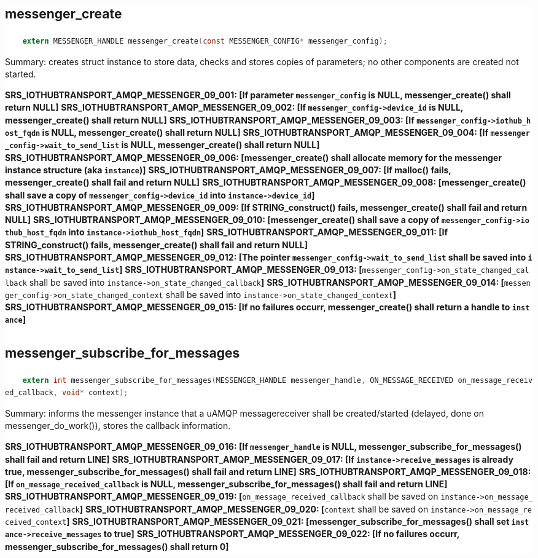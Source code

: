 
## messenger_create

```c
	extern MESSENGER_HANDLE messenger_create(const MESSENGER_CONFIG* messenger_config);
```

Summary: creates struct instance to store data, checks and stores copies of parameters; no other components are created not started.  

**SRS_IOTHUBTRANSPORT_AMQP_MESSENGER_09_001: [**If parameter `messenger_config` is NULL, messenger_create() shall return NULL**]**
**SRS_IOTHUBTRANSPORT_AMQP_MESSENGER_09_002: [**If `messenger_config->device_id` is NULL, messenger_create() shall return NULL**]**
**SRS_IOTHUBTRANSPORT_AMQP_MESSENGER_09_003: [**If `messenger_config->iothub_host_fqdn` is NULL, messenger_create() shall return NULL**]**
**SRS_IOTHUBTRANSPORT_AMQP_MESSENGER_09_004: [**If `messenger_config->wait_to_send_list` is NULL, messenger_create() shall return NULL**]**
**SRS_IOTHUBTRANSPORT_AMQP_MESSENGER_09_006: [**messenger_create() shall allocate memory for the messenger instance structure (aka `instance`)**]**
**SRS_IOTHUBTRANSPORT_AMQP_MESSENGER_09_007: [**If malloc() fails, messenger_create() shall fail and return NULL**]**
**SRS_IOTHUBTRANSPORT_AMQP_MESSENGER_09_008: [**messenger_create() shall save a copy of `messenger_config->device_id` into `instance->device_id`**]**
**SRS_IOTHUBTRANSPORT_AMQP_MESSENGER_09_009: [**If STRING_construct() fails, messenger_create() shall fail and return NULL**]**
**SRS_IOTHUBTRANSPORT_AMQP_MESSENGER_09_010: [**messenger_create() shall save a copy of `messenger_config->iothub_host_fqdn` into `instance->iothub_host_fqdn`**]**
**SRS_IOTHUBTRANSPORT_AMQP_MESSENGER_09_011: [**If STRING_construct() fails, messenger_create() shall fail and return NULL**]**
**SRS_IOTHUBTRANSPORT_AMQP_MESSENGER_09_012: [**The pointer `messenger_config->wait_to_send_list` shall be saved into `instance->wait_to_send_list`**]**
**SRS_IOTHUBTRANSPORT_AMQP_MESSENGER_09_013: [**`messenger_config->on_state_changed_callback` shall be saved into `instance->on_state_changed_callback`**]**
**SRS_IOTHUBTRANSPORT_AMQP_MESSENGER_09_014: [**`messenger_config->on_state_changed_context` shall be saved into `instance->on_state_changed_context`**]**
**SRS_IOTHUBTRANSPORT_AMQP_MESSENGER_09_015: [**If no failures occurr, messenger_create() shall return a handle to `instance`**]**


## messenger_subscribe_for_messages

```c
	extern int messenger_subscribe_for_messages(MESSENGER_HANDLE messenger_handle, ON_MESSAGE_RECEIVED on_message_received_callback, void* context);
```

Summary: informs the messenger instance that a uAMQP messagereceiver shall be created/started (delayed, done on messenger_do_work()), stores the callback information.

**SRS_IOTHUBTRANSPORT_AMQP_MESSENGER_09_016: [**If `messenger_handle` is NULL, messenger_subscribe_for_messages() shall fail and return __LINE__**]**
**SRS_IOTHUBTRANSPORT_AMQP_MESSENGER_09_017: [**If `instance->receive_messages` is already true, messenger_subscribe_for_messages() shall fail and return __LINE__**]**
**SRS_IOTHUBTRANSPORT_AMQP_MESSENGER_09_018: [**If `on_message_received_callback` is NULL, messenger_subscribe_for_messages() shall fail and return __LINE__**]**
**SRS_IOTHUBTRANSPORT_AMQP_MESSENGER_09_019: [**`on_message_received_callback` shall be saved on `instance->on_message_received_callback`**]**
**SRS_IOTHUBTRANSPORT_AMQP_MESSENGER_09_020: [**`context` shall be saved on `instance->on_message_received_context`**]**
**SRS_IOTHUBTRANSPORT_AMQP_MESSENGER_09_021: [**messenger_subscribe_for_messages() shall set `instance->receive_messages` to true**]**
**SRS_IOTHUBTRANSPORT_AMQP_MESSENGER_09_022: [**If no failures occurr, messenger_subscribe_for_messages() shall return 0**]**
